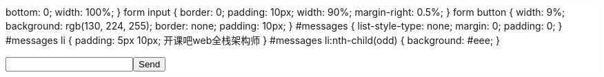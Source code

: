 bottom: 0;
width: 100%;
}
form input {
border: 0;
padding: 10px;
width: 90%;
margin-right: 0.5%;
}
form button {
width: 9%;
background: rgb(130, 224, 255);
border: none;
padding: 10px;
}
#messages {
list-style-type: none;
margin: 0;
padding: 0;
}
#messages li {
padding: 5px 10px;
        开课吧web全栈架构师
}
#messages li:nth-child(odd) {
background: #eee;
}
</style>
</head>
<body>
<ul id="messages"></ul>
<form action="">
<input id="m" autocomplete="off" /><button>Send</button>
</form>

<script 
src="https://cdnjs.cloudflare.com/ajax/libs/socket.io/2.2.0/socket.io.js">
</script>
<script src="http://libs.baidu.com/jquery/2.1.1/jquery.min.js"></script>
<script>
$(function() {
var socket = io();
$("form").submit(function(e) {
e.preventDefault(); // 避免表单提交⾏为
socket.emit("chat message", $("#m").val());
$("#m").val("");
return false;
});

socket.on("chat message", function(msg) {
$("#messages").append($("<li>").text(msg));
});
});
</script>
</body>
</html>
